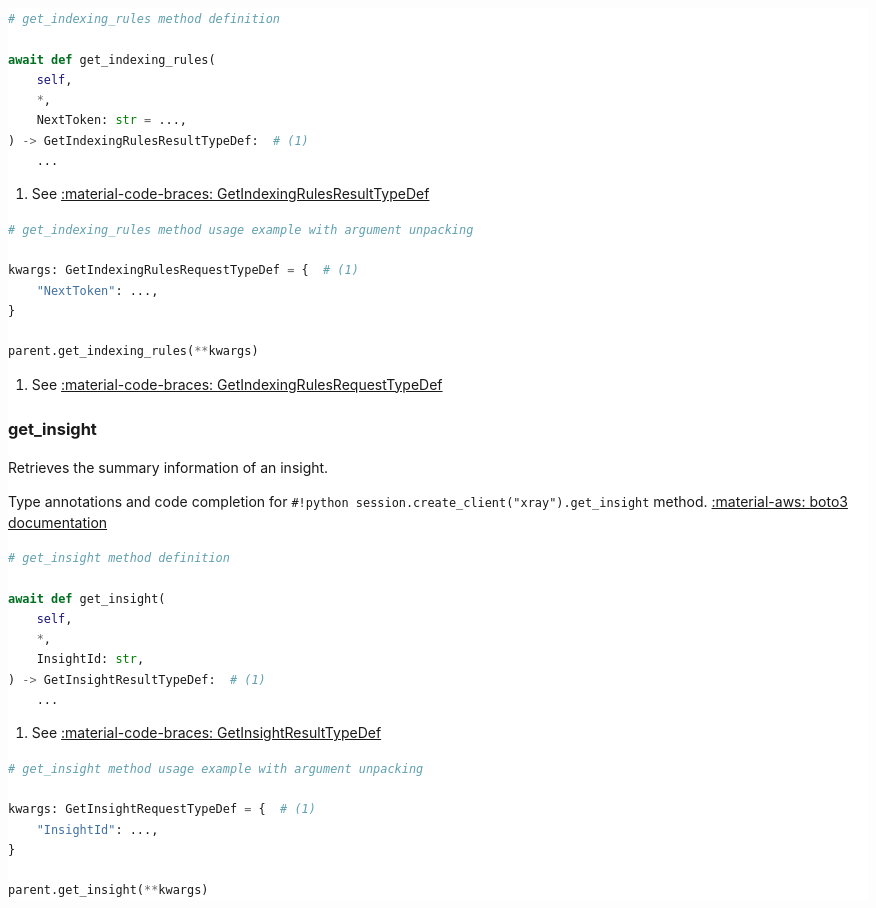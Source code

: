 ```python
# get_indexing_rules method definition

await def get_indexing_rules(
    self,
    *,
    NextToken: str = ...,
) -> GetIndexingRulesResultTypeDef:  # (1)
    ...
```

1. See [:material-code-braces: GetIndexingRulesResultTypeDef](./type_defs.md#getindexingrulesresulttypedef)


```python
# get_indexing_rules method usage example with argument unpacking

kwargs: GetIndexingRulesRequestTypeDef = {  # (1)
    "NextToken": ...,
}

parent.get_indexing_rules(**kwargs)
```

1. See [:material-code-braces: GetIndexingRulesRequestTypeDef](./type_defs.md#getindexingrulesrequesttypedef)

### get\_insight

Retrieves the summary information of an insight.

Type annotations and code completion for `#!python session.create_client("xray").get_insight` method.
[:material-aws: boto3 documentation](https://boto3.amazonaws.com/v1/documentation/api/latest/reference/services/xray/client/get_insight.html)

```python
# get_insight method definition

await def get_insight(
    self,
    *,
    InsightId: str,
) -> GetInsightResultTypeDef:  # (1)
    ...
```

1. See [:material-code-braces: GetInsightResultTypeDef](./type_defs.md#getinsightresulttypedef)


```python
# get_insight method usage example with argument unpacking

kwargs: GetInsightRequestTypeDef = {  # (1)
    "InsightId": ...,
}

parent.get_insight(**kwargs)
```
